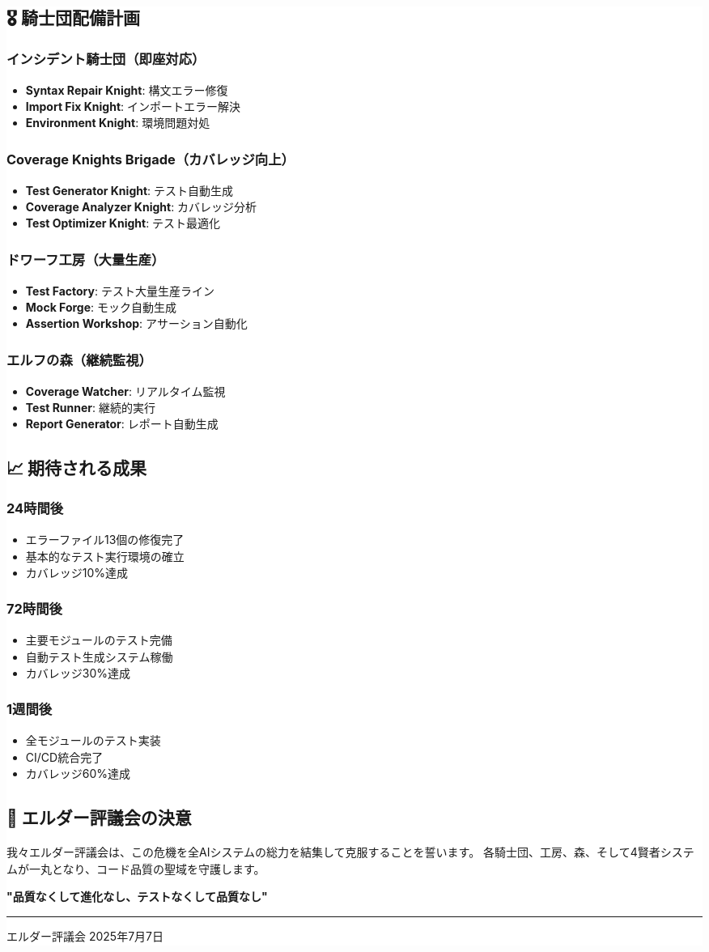 ## 🎖️ 騎士団配備計画

### インシデント騎士団（即座対応）
- **Syntax Repair Knight**: 構文エラー修復
- **Import Fix Knight**: インポートエラー解決
- **Environment Knight**: 環境問題対処

### Coverage Knights Brigade（カバレッジ向上）
- **Test Generator Knight**: テスト自動生成
- **Coverage Analyzer Knight**: カバレッジ分析
- **Test Optimizer Knight**: テスト最適化

### ドワーフ工房（大量生産）
- **Test Factory**: テスト大量生産ライン
- **Mock Forge**: モック自動生成
- **Assertion Workshop**: アサーション自動化

### エルフの森（継続監視）
- **Coverage Watcher**: リアルタイム監視
- **Test Runner**: 継続的実行
- **Report Generator**: レポート自動生成

## 📈 期待される成果

### 24時間後
- エラーファイル13個の修復完了
- 基本的なテスト実行環境の確立
- カバレッジ10%達成

### 72時間後
- 主要モジュールのテスト完備
- 自動テスト生成システム稼働
- カバレッジ30%達成

### 1週間後
- 全モジュールのテスト実装
- CI/CD統合完了
- カバレッジ60%達成

## 🔮 エルダー評議会の決意

我々エルダー評議会は、この危機を全AIシステムの総力を結集して克服することを誓います。
各騎士団、工房、森、そして4賢者システムが一丸となり、コード品質の聖域を守護します。

**"品質なくして進化なし、テストなくして品質なし"**

---
エルダー評議会
2025年7月7日